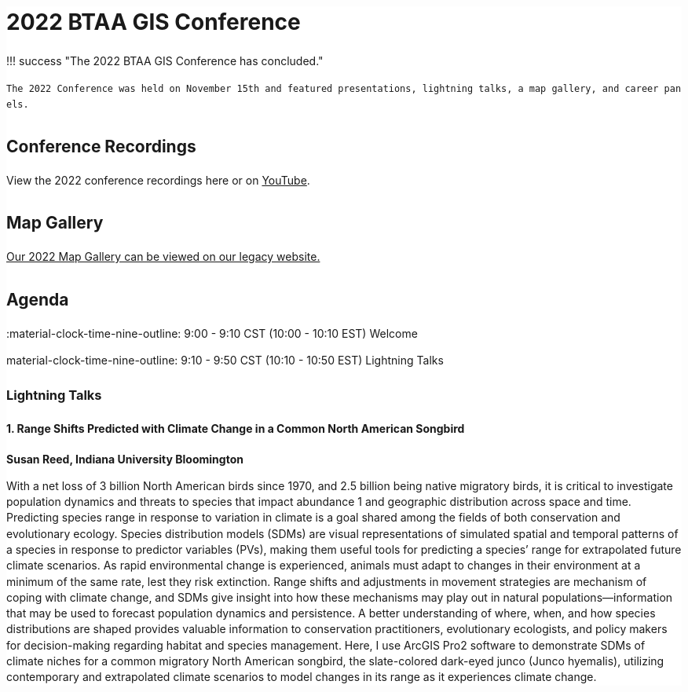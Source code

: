 # 2022 BTAA GIS Conference

!!! success "The 2022 BTAA GIS Conference has concluded."

	The 2022 Conference was held on November 15th and featured presentations, lightning talks, a map gallery, and career panels.


## Conference Recordings

View the 2022 conference recordings here or on [YouTube](https://www.youtube.com/watch?v=ATUgXF1C-bI&list=PLNMgmHMZCEbc6QXyPUuKCqFdrs8nYj64l).

<iframe width="560" height="315" src="https://www.youtube.com/embed/videoseries?list=PLNMgmHMZCEbc6QXyPUuKCqFdrs8nYj64l" title="YouTube video player" frameborder="0" allow="accelerometer; autoplay; clipboard-write; encrypted-media; gyroscope; picture-in-picture; web-share" allowfullscreen></iframe>

## Map Gallery

[Our 2022 Map Gallery can be viewed on our legacy website.](https://sites.google.com/umn.edu/btaa-gdp/btaa-gis-conference/btaa-gis-conference-2022/2022-map-gallery)


## Agenda


:material-clock-time-nine-outline: 9:00 - 9:10 CST (10:00 - 10:10 EST) Welcome 


material-clock-time-nine-outline: 9:10 - 9:50 CST (10:10 - 10:50 EST) Lightning Talks

### Lightning Talks

#### 1. Range Shifts Predicted with Climate Change in a Common North American Songbird
	
**Susan Reed, Indiana University Bloomington**
    
With a net loss of 3 billion North American birds since 1970, and 2.5 billion being native migratory birds, it is critical to investigate population dynamics and threats to species that impact abundance 1 and geographic distribution across space and time. Predicting species range in response to variation in climate is a goal shared among the fields of both conservation and evolutionary ecology. Species distribution models (SDMs) are visual representations of simulated spatial and temporal patterns of a species in response to predictor variables (PVs), making them useful tools for predicting a species’ range for extrapolated future climate scenarios. As rapid environmental change is experienced, animals must adapt to changes in their environment at a minimum of the same rate, lest they risk extinction. Range shifts and adjustments in movement strategies are mechanism of coping with climate change, and SDMs give insight into how these mechanisms may play out in natural populations—information that may be used to forecast population dynamics and persistence. A better understanding of where, when, and how species distributions are shaped provides valuable information to conservation practitioners, evolutionary ecologists, and policy makers for decision-making regarding habitat and species management. Here, I use ArcGIS Pro2 software to demonstrate SDMs of climate niches for a common migratory North American songbird, the slate-colored dark-eyed junco (Junco hyemalis), utilizing contemporary and extrapolated climate scenarios to model changes in its range as it experiences climate change.
